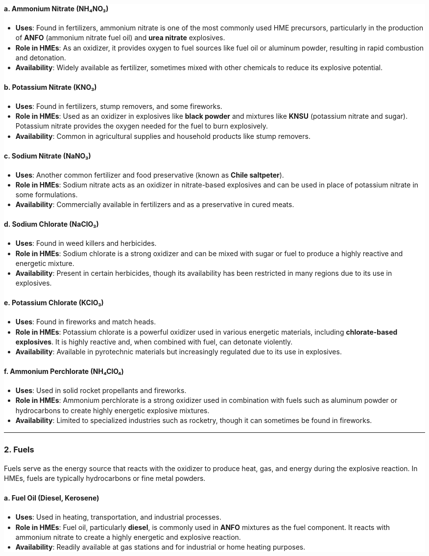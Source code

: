#### a. **Ammonium Nitrate (NH₄NO₃)**
- **Uses**: Found in fertilizers, ammonium nitrate is one of the most commonly used HME precursors, particularly in the production of **ANFO** (ammonium nitrate fuel oil) and **urea nitrate** explosives.
- **Role in HMEs**: As an oxidizer, it provides oxygen to fuel sources like fuel oil or aluminum powder, resulting in rapid combustion and detonation.
- **Availability**: Widely available as fertilizer, sometimes mixed with other chemicals to reduce its explosive potential.

#### b. **Potassium Nitrate (KNO₃)**
- **Uses**: Found in fertilizers, stump removers, and some fireworks.
- **Role in HMEs**: Used as an oxidizer in explosives like **black powder** and mixtures like **KNSU** (potassium nitrate and sugar). Potassium nitrate provides the oxygen needed for the fuel to burn explosively.
- **Availability**: Common in agricultural supplies and household products like stump removers.

#### c. **Sodium Nitrate (NaNO₃)**
- **Uses**: Another common fertilizer and food preservative (known as **Chile saltpeter**).
- **Role in HMEs**: Sodium nitrate acts as an oxidizer in nitrate-based explosives and can be used in place of potassium nitrate in some formulations.
- **Availability**: Commercially available in fertilizers and as a preservative in cured meats.

#### d. **Sodium Chlorate (NaClO₃)**
- **Uses**: Found in weed killers and herbicides.
- **Role in HMEs**: Sodium chlorate is a strong oxidizer and can be mixed with sugar or fuel to produce a highly reactive and energetic mixture.
- **Availability**: Present in certain herbicides, though its availability has been restricted in many regions due to its use in explosives.

#### e. **Potassium Chlorate (KClO₃)**
- **Uses**: Found in fireworks and match heads.
- **Role in HMEs**: Potassium chlorate is a powerful oxidizer used in various energetic materials, including **chlorate-based explosives**. It is highly reactive and, when combined with fuel, can detonate violently.
- **Availability**: Available in pyrotechnic materials but increasingly regulated due to its use in explosives.

#### f. **Ammonium Perchlorate (NH₄ClO₄)**
- **Uses**: Used in solid rocket propellants and fireworks.
- **Role in HMEs**: Ammonium perchlorate is a strong oxidizer used in combination with fuels such as aluminum powder or hydrocarbons to create highly energetic explosive mixtures.
- **Availability**: Limited to specialized industries such as rocketry, though it can sometimes be found in fireworks.

---

### 2. **Fuels**
Fuels serve as the energy source that reacts with the oxidizer to produce heat, gas, and energy during the explosive reaction. In HMEs, fuels are typically hydrocarbons or fine metal powders.

#### a. **Fuel Oil (Diesel, Kerosene)**
- **Uses**: Used in heating, transportation, and industrial processes.
- **Role in HMEs**: Fuel oil, particularly **diesel**, is commonly used in **ANFO** mixtures as the fuel component. It reacts with ammonium nitrate to create a highly energetic and explosive reaction.
- **Availability**: Readily available at gas stations and for industrial or home heating purposes.
